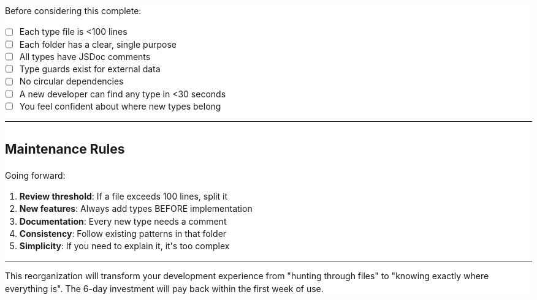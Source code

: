 Before considering this complete:

- [ ] Each type file is <100 lines
- [ ] Each folder has a clear, single purpose
- [ ] All types have JSDoc comments
- [ ] Type guards exist for external data
- [ ] No circular dependencies
- [ ] A new developer can find any type in <30 seconds
- [ ] You feel confident about where new types belong

---

## Maintenance Rules

Going forward:

1. **Review threshold**: If a file exceeds 100 lines, split it
2. **New features**: Always add types BEFORE implementation
3. **Documentation**: Every new type needs a comment
4. **Consistency**: Follow existing patterns in that folder
5. **Simplicity**: If you need to explain it, it's too complex

---

This reorganization will transform your development experience from "hunting through files" to "knowing exactly where everything is". The 6-day investment will pay back within the first week of use.

